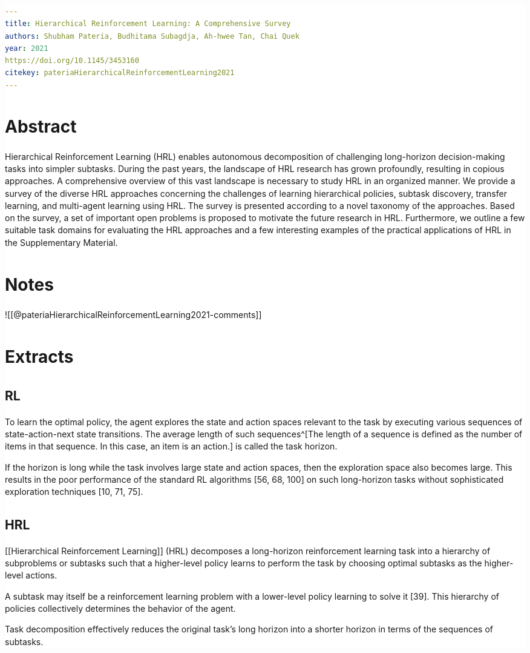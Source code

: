 ```yaml
---
title: Hierarchical Reinforcement Learning: A Comprehensive Survey
authors: Shubham Pateria, Budhitama Subagdja, Ah-hwee Tan, Chai Quek
year: 2021
https://doi.org/10.1145/3453160
citekey: pateriaHierarchicalReinforcementLearning2021
---
```

# Abstract
Hierarchical Reinforcement Learning (HRL) enables autonomous decomposition of challenging long-horizon decision-making tasks into simpler subtasks. During the past years, the landscape of HRL research has grown profoundly, resulting in copious approaches. A comprehensive overview of this vast landscape is necessary to study HRL in an organized manner. We provide a survey of the diverse HRL approaches concerning the challenges of learning hierarchical policies, subtask discovery, transfer learning, and multi-agent learning using HRL. The survey is presented according to a novel taxonomy of the approaches. Based on the survey, a set of important open problems is proposed to motivate the future research in HRL. Furthermore, we outline a few suitable task domains for evaluating the HRL approaches and a few interesting examples of the practical applications of HRL in the Supplementary Material.


# Notes
![[@pateriaHierarchicalReinforcementLearning2021-comments]]
# Extracts
## RL
To learn the optimal policy, the agent explores the state and action spaces relevant to the task by executing various sequences of state-action-next state transitions. The average length of such sequences^[The length of a sequence is defined as the number of items in that sequence. In this case, an item is an action.] is called the task horizon. 

If the horizon is long while the task involves large state and action spaces, then the exploration space also becomes large. This results in the poor performance of the standard RL algorithms [56, 68, 100] on such long-horizon tasks without sophisticated exploration techniques [10, 71, 75].

## HRL
[[Hierarchical Reinforcement Learning]] (HRL) decomposes a long-horizon reinforcement learning task into a hierarchy of subproblems or subtasks such that a higher-level policy learns to perform the task by choosing optimal subtasks as the higher-level actions. 

A subtask may itself be a reinforcement learning problem with a lower-level policy learning to solve it [39]. This hierarchy of policies collectively determines the behavior of the agent. 

Task decomposition effectively reduces the original task’s long horizon into a shorter horizon in terms of the sequences of subtasks. 
